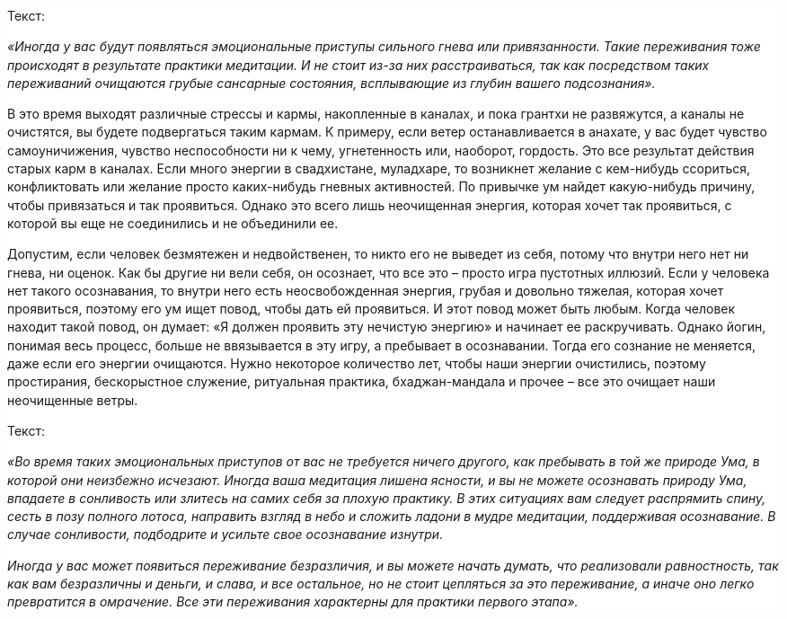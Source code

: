   
 Текст:

_«Иногда у вас будут появляться эмоциональные приступы сильного гнева или привязанности. Такие переживания тоже происходят в результате практики медитации. И не стоит из-за них расстраиваться, так как посредством таких переживаний очищаются грубые сансарные состояния, всплывающие из глубин вашего подсознания»._ 

 В это время выходят различные стрессы и кармы, накопленные в каналах, и пока грантхи не развяжутся, а каналы не очистятся, вы будете подвергаться таким кармам. К примеру, если ветер останавливается в анахате, у вас будет чувство самоуничижения, чувство неспособности ни к чему, угнетенность или, наоборот, гордость. Это все результат действия старых карм в каналах. Если много энергии в свадхистане, муладхаре, то возникнет желание с кем-нибудь ссориться, конфликтовать или желание просто каких-нибудь гневных активностей. По привычке ум найдет какую-нибудь причину, чтобы привязаться и так проявиться. Однако это всего лишь неочищенная энергия, которая хочет так проявиться, с которой вы еще не соединились и не объединили ее. 

  
 Допустим, если человек безмятежен и недвойственен, то никто его не выведет из себя, потому что внутри него нет ни гнева, ни оценок. Как бы другие ни вели себя, он осознает, что все это – просто игра пустотных иллюзий. Если у человека нет такого осознавания, то внутри него есть неосвобожденная энергия, грубая и довольно тяжелая, которая хочет проявиться, поэтому его ум ищет повод, чтобы дать ей проявиться. И этот повод может быть любым. Когда человек находит такой повод, он думает: «Я должен проявить эту нечистую энергию» и начинает ее раскручивать. Однако йогин, понимая весь процесс, больше не ввязывается в эту игру, а пребывает в осознавании. Тогда его сознание не меняется, даже если его энергии очищаются. Нужно некоторое количество лет, чтобы наши энергии очистились, поэтому простирания, бескорыстное служение, ритуальная практика, бхаджан-мандала и прочее – все это очищает наши неочищенные ветры.

  
 Текст:

_«Во время таких эмоциональных приступов от вас не требуется ничего другого, как пребывать в той же природе Ума, в которой они неизбежно исчезают. Иногда ваша медитация лишена ясности, и вы не можете осознавать природу Ума, впадаете в сонливость или злитесь на самих себя за плохую практику. В этих ситуациях вам следует распрямить спину, сесть в позу полного лотоса, направить взгляд в небо и сложить ладони в мудре медитации, поддерживая осознавание. В случае сонливости, подбодрите и усильте свое осознавание изнутри._ 

  
 _Иногда у вас может появиться переживание безразличия, и вы можете начать думать, что реализовали равностность, так как вам безразличны и деньги, и слава, и все остальное, но не стоит цепляться за это переживание, а иначе оно легко превратится в омрачение. Все эти переживания характерны для практики первого этапа»._ 
  
  
